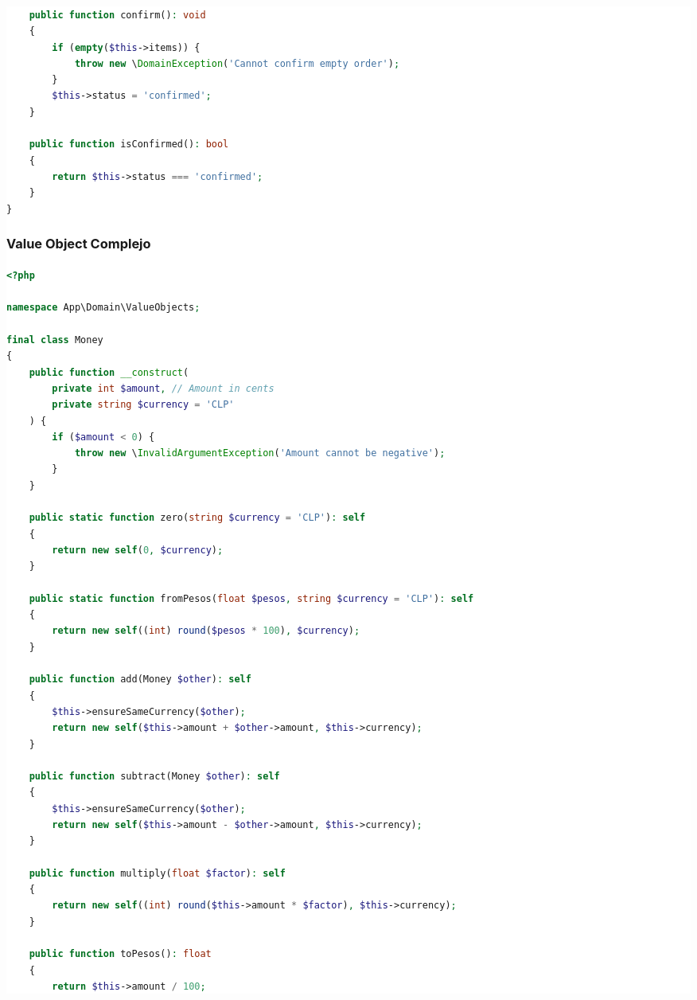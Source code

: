 ```php
    public function confirm(): void
    {
        if (empty($this->items)) {
            throw new \DomainException('Cannot confirm empty order');
        }
        $this->status = 'confirmed';
    }

    public function isConfirmed(): bool
    {
        return $this->status === 'confirmed';
    }
}
```

### Value Object Complejo

```php
<?php

namespace App\Domain\ValueObjects;

final class Money
{
    public function __construct(
        private int $amount, // Amount in cents
        private string $currency = 'CLP'
    ) {
        if ($amount < 0) {
            throw new \InvalidArgumentException('Amount cannot be negative');
        }
    }

    public static function zero(string $currency = 'CLP'): self
    {
        return new self(0, $currency);
    }

    public static function fromPesos(float $pesos, string $currency = 'CLP'): self
    {
        return new self((int) round($pesos * 100), $currency);
    }

    public function add(Money $other): self
    {
        $this->ensureSameCurrency($other);
        return new self($this->amount + $other->amount, $this->currency);
    }

    public function subtract(Money $other): self
    {
        $this->ensureSameCurrency($other);
        return new self($this->amount - $other->amount, $this->currency);
    }

    public function multiply(float $factor): self
    {
        return new self((int) round($this->amount * $factor), $this->currency);
    }

    public function toPesos(): float
    {
        return $this->amount / 100;
```